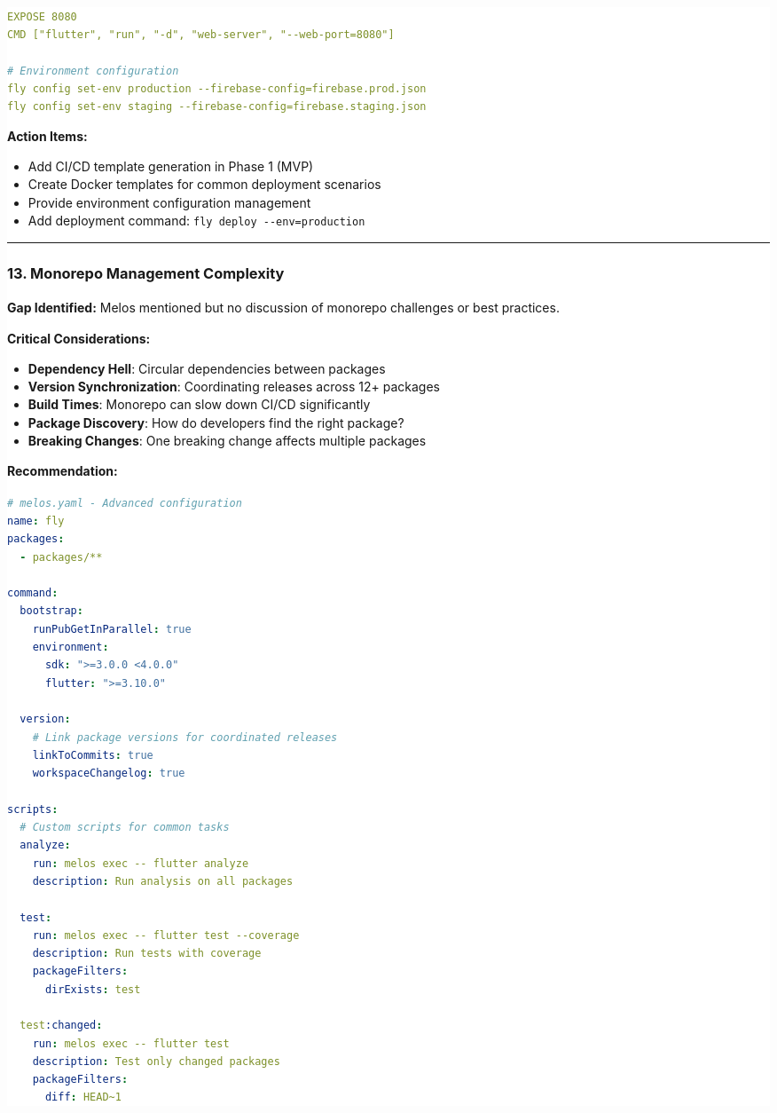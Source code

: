 ```yaml
EXPOSE 8080
CMD ["flutter", "run", "-d", "web-server", "--web-port=8080"]

# Environment configuration
fly config set-env production --firebase-config=firebase.prod.json
fly config set-env staging --firebase-config=firebase.staging.json
```

**Action Items:**

- Add CI/CD template generation in Phase 1 (MVP)
- Create Docker templates for common deployment scenarios
- Provide environment configuration management
- Add deployment command: `fly deploy --env=production`

---

### **13. Monorepo Management Complexity**

**Gap Identified:** Melos mentioned but no discussion of monorepo challenges or best practices.

**Critical Considerations:**

- **Dependency Hell**: Circular dependencies between packages
- **Version Synchronization**: Coordinating releases across 12+ packages
- **Build Times**: Monorepo can slow down CI/CD significantly
- **Package Discovery**: How do developers find the right package?
- **Breaking Changes**: One breaking change affects multiple packages

**Recommendation:**

```yaml
# melos.yaml - Advanced configuration
name: fly
packages:
  - packages/**

command:
  bootstrap:
    runPubGetInParallel: true
    environment:
      sdk: ">=3.0.0 <4.0.0"
      flutter: ">=3.10.0"
  
  version:
    # Link package versions for coordinated releases
    linkToCommits: true
    workspaceChangelog: true
    
scripts:
  # Custom scripts for common tasks
  analyze:
    run: melos exec -- flutter analyze
    description: Run analysis on all packages
    
  test:
    run: melos exec -- flutter test --coverage
    description: Run tests with coverage
    packageFilters:
      dirExists: test
      
  test:changed:
    run: melos exec -- flutter test
    description: Test only changed packages
    packageFilters:
      diff: HEAD~1
```